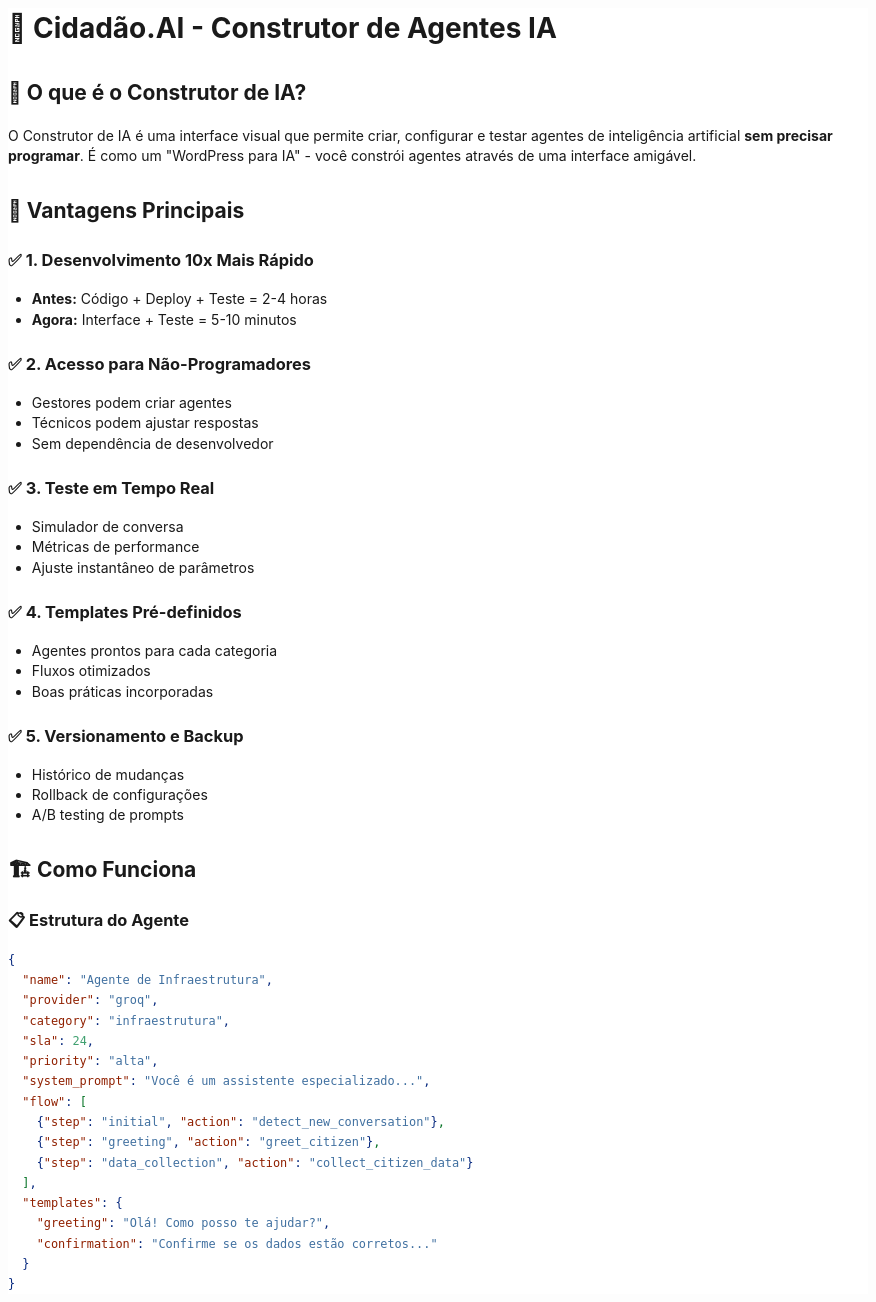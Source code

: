 # 🤖 Cidadão.AI - Construtor de Agentes IA

## 🎯 **O que é o Construtor de IA?**

O Construtor de IA é uma interface visual que permite criar, configurar e testar agentes de inteligência artificial **sem precisar programar**. É como um "WordPress para IA" - você constrói agentes através de uma interface amigável.

## 🚀 **Vantagens Principais**

### ✅ **1. Desenvolvimento 10x Mais Rápido**
- **Antes:** Código + Deploy + Teste = 2-4 horas
- **Agora:** Interface + Teste = 5-10 minutos

### ✅ **2. Acesso para Não-Programadores**
- Gestores podem criar agentes
- Técnicos podem ajustar respostas
- Sem dependência de desenvolvedor

### ✅ **3. Teste em Tempo Real**
- Simulador de conversa
- Métricas de performance
- Ajuste instantâneo de parâmetros

### ✅ **4. Templates Pré-definidos**
- Agentes prontos para cada categoria
- Fluxos otimizados
- Boas práticas incorporadas

### ✅ **5. Versionamento e Backup**
- Histórico de mudanças
- Rollback de configurações
- A/B testing de prompts

## 🏗️ **Como Funciona**

### 📋 **Estrutura do Agente**

```json
{
  "name": "Agente de Infraestrutura",
  "provider": "groq",
  "category": "infraestrutura",
  "sla": 24,
  "priority": "alta",
  "system_prompt": "Você é um assistente especializado...",
  "flow": [
    {"step": "initial", "action": "detect_new_conversation"},
    {"step": "greeting", "action": "greet_citizen"},
    {"step": "data_collection", "action": "collect_citizen_data"}
  ],
  "templates": {
    "greeting": "Olá! Como posso te ajudar?",
    "confirmation": "Confirme se os dados estão corretos..."
  }
}
```
